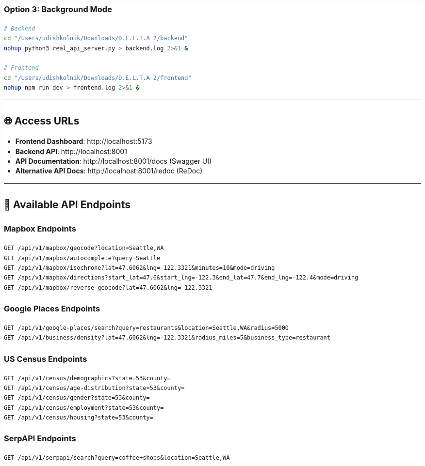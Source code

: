### Option 3: Background Mode
```bash
# Backend
cd "/Users/udishkolnik/Downloads/D.E.L.T.A 2/backend"
nohup python3 real_api_server.py > backend.log 2>&1 &

# Frontend
cd "/Users/udishkolnik/Downloads/D.E.L.T.A 2/frontend"
nohup npm run dev > frontend.log 2>&1 &
```

---

## 🌐 Access URLs

- **Frontend Dashboard**: http://localhost:5173
- **Backend API**: http://localhost:8001
- **API Documentation**: http://localhost:8001/docs (Swagger UI)
- **Alternative API Docs**: http://localhost:8001/redoc (ReDoc)

---

## 📡 Available API Endpoints

### Mapbox Endpoints
```
GET /api/v1/mapbox/geocode?location=Seattle,WA
GET /api/v1/mapbox/autocomplete?query=Seattle
GET /api/v1/mapbox/isochrone?lat=47.6062&lng=-122.3321&minutes=10&mode=driving
GET /api/v1/mapbox/directions?start_lat=47.6&start_lng=-122.3&end_lat=47.7&end_lng=-122.4&mode=driving
GET /api/v1/mapbox/reverse-geocode?lat=47.6062&lng=-122.3321
```

### Google Places Endpoints
```
GET /api/v1/google-places/search?query=restaurants&location=Seattle,WA&radius=5000
GET /api/v1/business/density?lat=47.6062&lng=-122.3321&radius_miles=5&business_type=restaurant
```

### US Census Endpoints
```
GET /api/v1/census/demographics?state=53&county=
GET /api/v1/census/age-distribution?state=53&county=
GET /api/v1/census/gender?state=53&county=
GET /api/v1/census/employment?state=53&county=
GET /api/v1/census/housing?state=53&county=
```

### SerpAPI Endpoints
```
GET /api/v1/serpapi/search?query=coffee+shops&location=Seattle,WA
```
